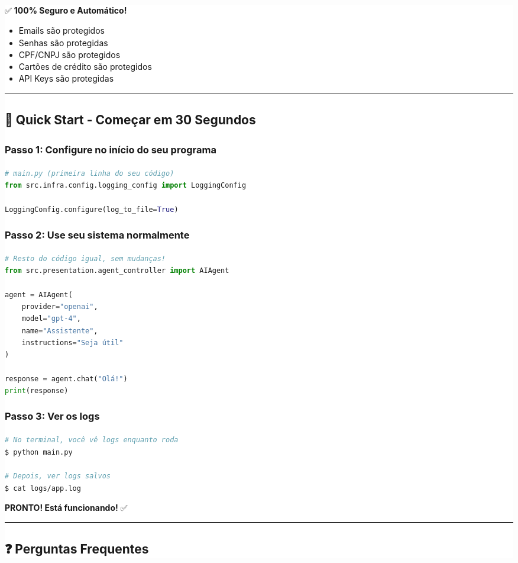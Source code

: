 ✅ **100% Seguro e Automático!**
- Emails são protegidos
- Senhas são protegidas
- CPF/CNPJ são protegidos
- Cartões de crédito são protegidos
- API Keys são protegidas

---

## 🚀 Quick Start - Começar em 30 Segundos

### **Passo 1: Configure no início do seu programa**

```python
# main.py (primeira linha do seu código)
from src.infra.config.logging_config import LoggingConfig

LoggingConfig.configure(log_to_file=True)
```

### **Passo 2: Use seu sistema normalmente**

```python
# Resto do código igual, sem mudanças!
from src.presentation.agent_controller import AIAgent

agent = AIAgent(
    provider="openai",
    model="gpt-4",
    name="Assistente",
    instructions="Seja útil"
)

response = agent.chat("Olá!")
print(response)
```

### **Passo 3: Ver os logs**

```bash
# No terminal, você vê logs enquanto roda
$ python main.py

# Depois, ver logs salvos
$ cat logs/app.log
```

**PRONTO! Está funcionando!** ✅

---

## ❓ Perguntas Frequentes

